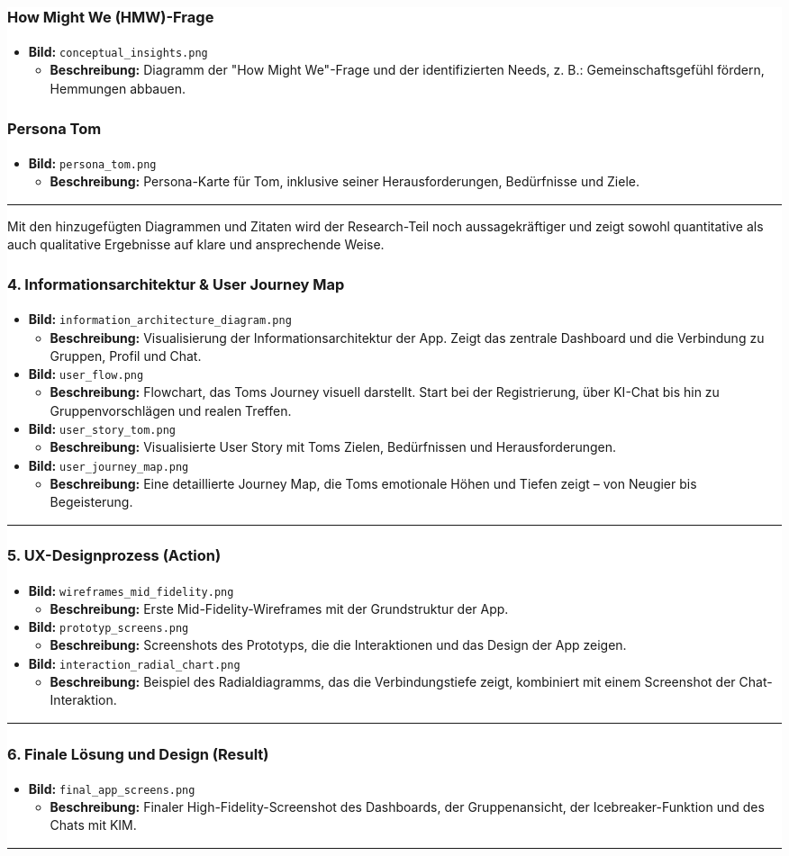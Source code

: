 ### **How Might We (HMW)-Frage**

- **Bild:** `conceptual_insights.png`
  - **Beschreibung:** Diagramm der "How Might We"-Frage und der identifizierten Needs, z. B.: Gemeinschaftsgefühl fördern, Hemmungen abbauen.

### **Persona Tom**

- **Bild:** `persona_tom.png`
  - **Beschreibung:** Persona-Karte für Tom, inklusive seiner Herausforderungen, Bedürfnisse und Ziele.

---

Mit den hinzugefügten Diagrammen und Zitaten wird der Research-Teil noch aussagekräftiger und zeigt sowohl quantitative als auch qualitative Ergebnisse auf klare und ansprechende Weise.

### **4. Informationsarchitektur & User Journey Map**

- **Bild:** `information_architecture_diagram.png`
  - **Beschreibung:** Visualisierung der Informationsarchitektur der App. Zeigt das zentrale Dashboard und die Verbindung zu Gruppen, Profil und Chat.
- **Bild:** `user_flow.png`
  - **Beschreibung:** Flowchart, das Toms Journey visuell darstellt. Start bei der Registrierung, über KI-Chat bis hin zu Gruppenvorschlägen und realen Treffen.
- **Bild:** `user_story_tom.png`
  - **Beschreibung:** Visualisierte User Story mit Toms Zielen, Bedürfnissen und Herausforderungen.
- **Bild:** `user_journey_map.png`
  - **Beschreibung:** Eine detaillierte Journey Map, die Toms emotionale Höhen und Tiefen zeigt – von Neugier bis Begeisterung.

---

### **5. UX-Designprozess (Action)**

- **Bild:** `wireframes_mid_fidelity.png`
  - **Beschreibung:** Erste Mid-Fidelity-Wireframes mit der Grundstruktur der App.
- **Bild:** `prototyp_screens.png`
  - **Beschreibung:** Screenshots des Prototyps, die die Interaktionen und das Design der App zeigen.
- **Bild:** `interaction_radial_chart.png`
  - **Beschreibung:** Beispiel des Radialdiagramms, das die Verbindungstiefe zeigt, kombiniert mit einem Screenshot der Chat-Interaktion.

---

### **6. Finale Lösung und Design (Result)**

- **Bild:** `final_app_screens.png`
  - **Beschreibung:** Finaler High-Fidelity-Screenshot des Dashboards, der Gruppenansicht, der Icebreaker-Funktion und des Chats mit KIM.

---
